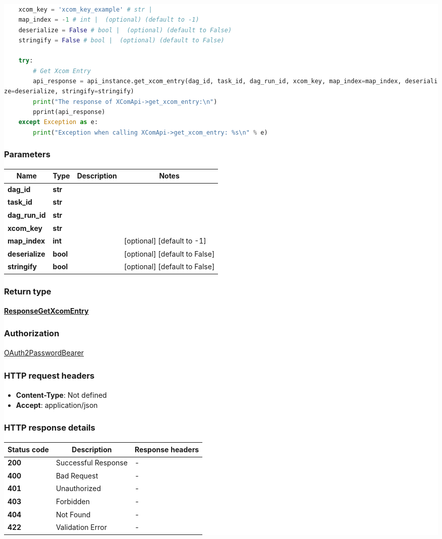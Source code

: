 ```python
    xcom_key = 'xcom_key_example' # str | 
    map_index = -1 # int |  (optional) (default to -1)
    deserialize = False # bool |  (optional) (default to False)
    stringify = False # bool |  (optional) (default to False)

    try:
        # Get Xcom Entry
        api_response = api_instance.get_xcom_entry(dag_id, task_id, dag_run_id, xcom_key, map_index=map_index, deserialize=deserialize, stringify=stringify)
        print("The response of XComApi->get_xcom_entry:\n")
        pprint(api_response)
    except Exception as e:
        print("Exception when calling XComApi->get_xcom_entry: %s\n" % e)
```



### Parameters


Name | Type | Description  | Notes
------------- | ------------- | ------------- | -------------
 **dag_id** | **str**|  | 
 **task_id** | **str**|  | 
 **dag_run_id** | **str**|  | 
 **xcom_key** | **str**|  | 
 **map_index** | **int**|  | [optional] [default to -1]
 **deserialize** | **bool**|  | [optional] [default to False]
 **stringify** | **bool**|  | [optional] [default to False]

### Return type

[**ResponseGetXcomEntry**](ResponseGetXcomEntry.md)

### Authorization

[OAuth2PasswordBearer](../README.md#OAuth2PasswordBearer)

### HTTP request headers

 - **Content-Type**: Not defined
 - **Accept**: application/json

### HTTP response details

| Status code | Description | Response headers |
|-------------|-------------|------------------|
**200** | Successful Response |  -  |
**400** | Bad Request |  -  |
**401** | Unauthorized |  -  |
**403** | Forbidden |  -  |
**404** | Not Found |  -  |
**422** | Validation Error |  -  |
